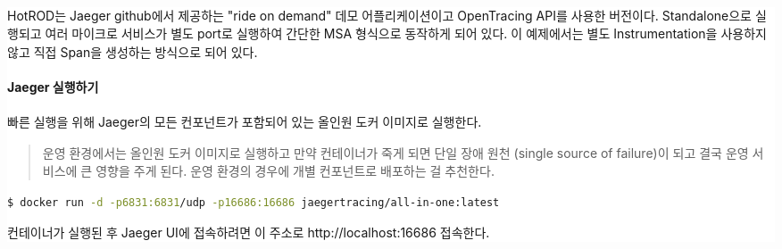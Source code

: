 HotROD는 Jaeger github에서 제공하는 "ride on demand" 데모 어플리케이션이고 OpenTracing API를 사용한 버전이다. Standalone으로 실행되고 여러 마이크로 서비스가 별도 port로 실행하여 간단한 MSA 형식으로 동작하게 되어 있다. 이 예제에서는 별도 Instrumentation을 사용하지 않고 직접 Span을 생성하는 방식으로 되어 있다.

#### Jaeger 실행하기

빠른 실행을 위해 Jaeger의 모든 컨포넌트가 포함되어 있는 올인원 도커 이미지로 실행한다.

> 운영 환경에서는 올인원 도커 이미지로 실행하고 만약 컨테이너가 죽게 되면 단일 장애 원천 (single source of failure)이 되고 결국 운영 서비스에 큰 영향을 주게 된다. 운영 환경의 경우에 개별 컨포넌트로 배포하는 걸 추천한다.

```bash
$ docker run -d -p6831:6831/udp -p16686:16686 jaegertracing/all-in-one:latest
```

컨테이너가 실행된 후 Jaeger UI에 접속하려면 이 주소로 http://localhost:16686 접속한다.
